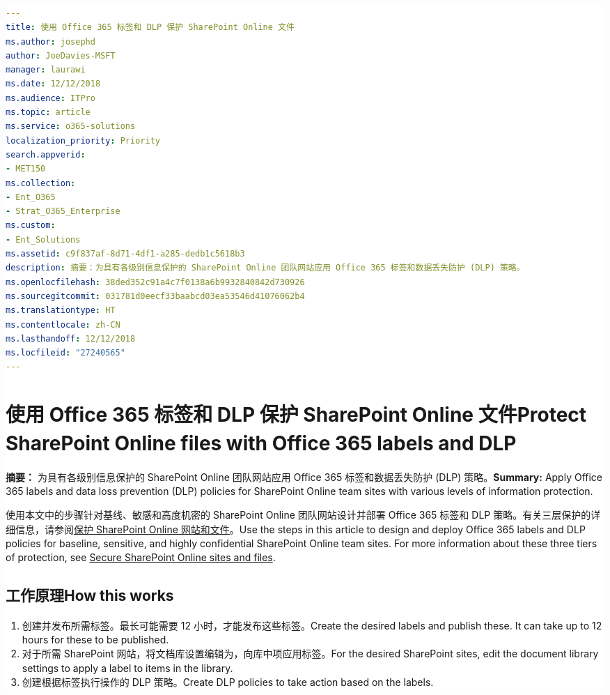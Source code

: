 ```yaml
---
title: 使用 Office 365 标签和 DLP 保护 SharePoint Online 文件
ms.author: josephd
author: JoeDavies-MSFT
manager: laurawi
ms.date: 12/12/2018
ms.audience: ITPro
ms.topic: article
ms.service: o365-solutions
localization_priority: Priority
search.appverid:
- MET150
ms.collection:
- Ent_O365
- Strat_O365_Enterprise
ms.custom:
- Ent_Solutions
ms.assetid: c9f837af-8d71-4df1-a285-dedb1c5618b3
description: 摘要：为具有各级别信息保护的 SharePoint Online 团队网站应用 Office 365 标签和数据丢失防护 (DLP) 策略。
ms.openlocfilehash: 38ded352c91a4c7f0138a6b9932840842d730926
ms.sourcegitcommit: 031781d0eecf33baabcd03ea53546d41076062b4
ms.translationtype: HT
ms.contentlocale: zh-CN
ms.lasthandoff: 12/12/2018
ms.locfileid: "27240565"
---
```

# <a name="protect-sharepoint-online-files-with-office-365-labels-and-dlp"></a><span data-ttu-id="823d2-103">使用 Office 365 标签和 DLP 保护 SharePoint Online 文件</span><span class="sxs-lookup"><span data-stu-id="823d2-103">Protect SharePoint Online files with Office 365 labels and DLP</span></span>

 <span data-ttu-id="823d2-104">**摘要：** 为具有各级别信息保护的 SharePoint Online 团队网站应用 Office 365 标签和数据丢失防护 (DLP) 策略。</span><span class="sxs-lookup"><span data-stu-id="823d2-104">**Summary:** Apply Office 365 labels and data loss prevention (DLP) policies for SharePoint Online team sites with various levels of information protection.</span></span>
  
<span data-ttu-id="823d2-p101">使用本文中的步骤针对基线、敏感和高度机密的 SharePoint Online 团队网站设计并部署 Office 365 标签和 DLP 策略。有关三层保护的详细信息，请参阅[保护 SharePoint Online 网站和文件](secure-sharepoint-online-sites-and-files.md)。</span><span class="sxs-lookup"><span data-stu-id="823d2-p101">Use the steps in this article to design and deploy Office 365 labels and DLP policies for baseline, sensitive, and highly confidential SharePoint Online team sites. For more information about these three tiers of protection, see [Secure SharePoint Online sites and files](secure-sharepoint-online-sites-and-files.md).</span></span>
  
## <a name="how-this-works"></a><span data-ttu-id="823d2-107">工作原理</span><span class="sxs-lookup"><span data-stu-id="823d2-107">How this works</span></span>
1. <span data-ttu-id="823d2-p102">创建并发布所需标签。最长可能需要 12 小时，才能发布这些标签。</span><span class="sxs-lookup"><span data-stu-id="823d2-p102">Create the desired labels and publish these. It can take up to 12 hours for these to be published.</span></span>
2. <span data-ttu-id="823d2-110">对于所需 SharePoint 网站，将文档库设置编辑为，向库中项应用标签。</span><span class="sxs-lookup"><span data-stu-id="823d2-110">For the desired SharePoint sites, edit the document library settings to apply a label to items in the library.</span></span>
3. <span data-ttu-id="823d2-111">创建根据标签执行操作的 DLP 策略。</span><span class="sxs-lookup"><span data-stu-id="823d2-111">Create DLP policies to take action based on the labels.</span></span>

